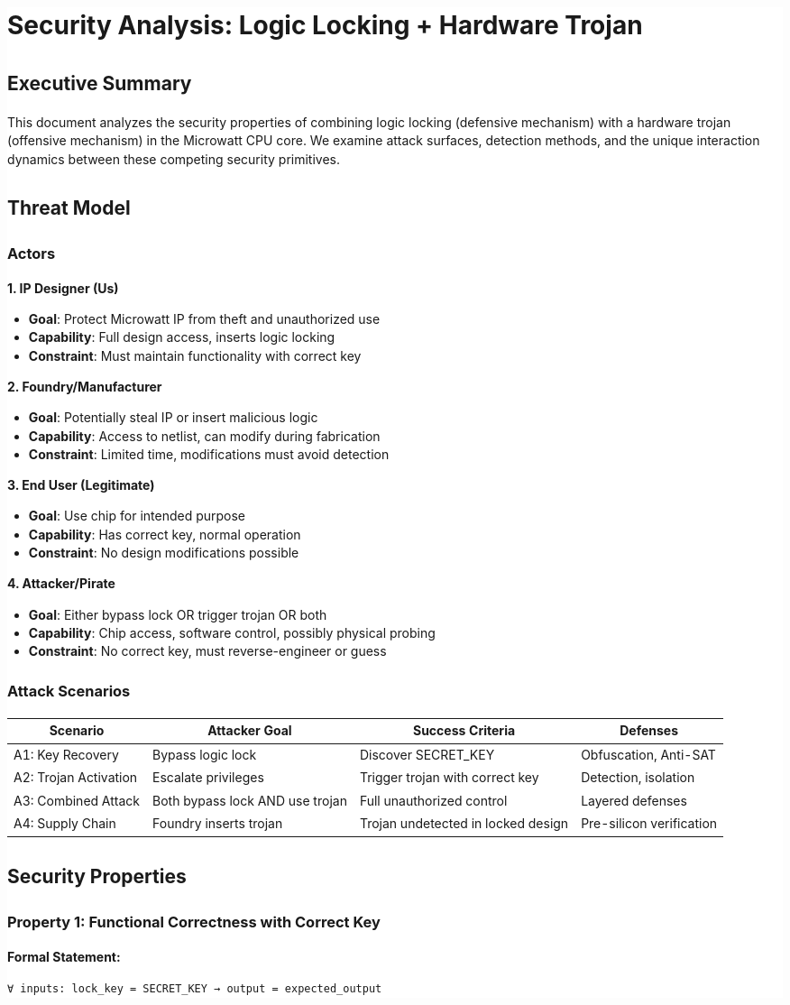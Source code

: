 # Security Analysis: Logic Locking + Hardware Trojan

## Executive Summary

This document analyzes the security properties of combining logic locking (defensive mechanism) with a hardware trojan (offensive mechanism) in the Microwatt CPU core. We examine attack surfaces, detection methods, and the unique interaction dynamics between these competing security primitives.

## Threat Model

### Actors

**1. IP Designer (Us)**
- **Goal**: Protect Microwatt IP from theft and unauthorized use
- **Capability**: Full design access, inserts logic locking
- **Constraint**: Must maintain functionality with correct key

**2. Foundry/Manufacturer**
- **Goal**: Potentially steal IP or insert malicious logic
- **Capability**: Access to netlist, can modify during fabrication
- **Constraint**: Limited time, modifications must avoid detection

**3. End User (Legitimate)**
- **Goal**: Use chip for intended purpose
- **Capability**: Has correct key, normal operation
- **Constraint**: No design modifications possible

**4. Attacker/Pirate**
- **Goal**: Either bypass lock OR trigger trojan OR both
- **Capability**: Chip access, software control, possibly physical probing
- **Constraint**: No correct key, must reverse-engineer or guess

### Attack Scenarios

| Scenario | Attacker Goal | Success Criteria | Defenses |
|----------|---------------|------------------|----------|
| A1: Key Recovery | Bypass logic lock | Discover SECRET_KEY | Obfuscation, Anti-SAT |
| A2: Trojan Activation | Escalate privileges | Trigger trojan with correct key | Detection, isolation |
| A3: Combined Attack | Both bypass lock AND use trojan | Full unauthorized control | Layered defenses |
| A4: Supply Chain | Foundry inserts trojan | Trojan undetected in locked design | Pre-silicon verification |

## Security Properties

### Property 1: Functional Correctness with Correct Key

**Formal Statement:**
```
∀ inputs: lock_key = SECRET_KEY → output = expected_output
```
